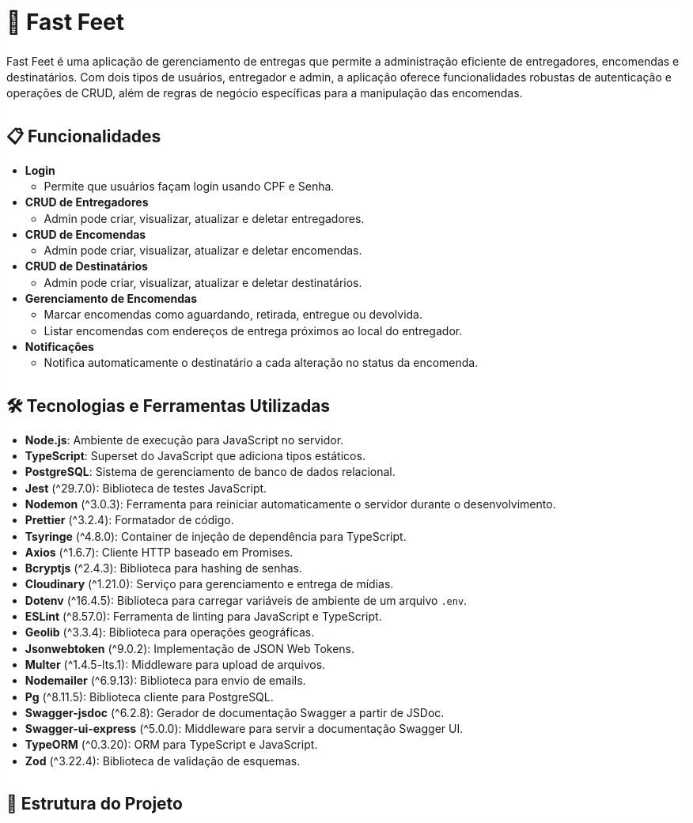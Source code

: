 # 🚀 Fast Feet

Fast Feet é uma aplicação de gerenciamento de entregas que permite a administração eficiente de entregadores, encomendas e destinatários. Com dois tipos de usuários, entregador e admin, a aplicação oferece funcionalidades robustas de autenticação e operações de CRUD, além de regras de negócio específicas para a manipulação das encomendas.

## 📋 Funcionalidades

- **Login**
  - Permite que usuários façam login usando CPF e Senha.
- **CRUD de Entregadores**
  - Admin pode criar, visualizar, atualizar e deletar entregadores.
- **CRUD de Encomendas**
  - Admin pode criar, visualizar, atualizar e deletar encomendas.
- **CRUD de Destinatários**
  - Admin pode criar, visualizar, atualizar e deletar destinatários.
- **Gerenciamento de Encomendas**
  - Marcar encomendas como aguardando, retirada, entregue ou devolvida.
  - Listar encomendas com endereços de entrega próximos ao local do entregador.
- **Notificações**
  - Notifica automaticamente o destinatário a cada alteração no status da encomenda.

## 🛠️ Tecnologias e Ferramentas Utilizadas

- **Node.js**: Ambiente de execução para JavaScript no servidor.
- **TypeScript**: Superset do JavaScript que adiciona tipos estáticos.
- **PostgreSQL**: Sistema de gerenciamento de banco de dados relacional.
- **Jest** (^29.7.0): Biblioteca de testes JavaScript.
- **Nodemon** (^3.0.3): Ferramenta para reiniciar automaticamente o servidor durante o desenvolvimento.
- **Prettier** (^3.2.4): Formatador de código.
- **Tsyringe** (^4.8.0): Container de injeção de dependência para TypeScript.
- **Axios** (^1.6.7): Cliente HTTP baseado em Promises.
- **Bcryptjs** (^2.4.3): Biblioteca para hashing de senhas.
- **Cloudinary** (^1.21.0): Serviço para gerenciamento e entrega de mídias.
- **Dotenv** (^16.4.5): Biblioteca para carregar variáveis de ambiente de um arquivo `.env`.
- **ESLint** (^8.57.0): Ferramenta de linting para JavaScript e TypeScript.
- **Geolib** (^3.3.4): Biblioteca para operações geográficas.
- **Jsonwebtoken** (^9.0.2): Implementação de JSON Web Tokens.
- **Multer** (^1.4.5-lts.1): Middleware para upload de arquivos.
- **Nodemailer** (^6.9.13): Biblioteca para envio de emails.
- **Pg** (^8.11.5): Biblioteca cliente para PostgreSQL.
- **Swagger-jsdoc** (^6.2.8): Gerador de documentação Swagger a partir de JSDoc.
- **Swagger-ui-express** (^5.0.0): Middleware para servir a documentação Swagger UI.
- **TypeORM** (^0.3.20): ORM para TypeScript e JavaScript.
- **Zod** (^3.22.4): Biblioteca de validação de esquemas.

## 📂 Estrutura do Projeto
